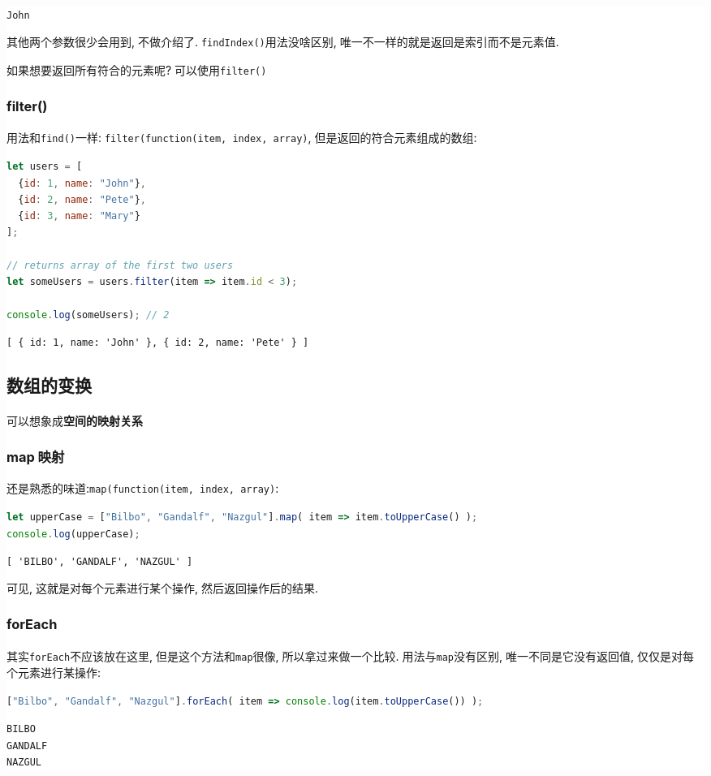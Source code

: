     John


其他两个参数很少会用到, 不做介绍了. `findIndex()`用法没啥区别, 唯一不一样的就是返回是索引而不是元素值.

如果想要返回所有符合的元素呢? 可以使用`filter()`

### filter()
用法和`find()`一样: `filter(function(item, index, array)`, 但是返回的符合元素组成的数组:


```javascript
let users = [
  {id: 1, name: "John"},
  {id: 2, name: "Pete"},
  {id: 3, name: "Mary"}
];

// returns array of the first two users
let someUsers = users.filter(item => item.id < 3);

console.log(someUsers); // 2
```

    [ { id: 1, name: 'John' }, { id: 2, name: 'Pete' } ]


## 数组的变换
可以想象成**空间的映射关系**

### map 映射
还是熟悉的味道:`map(function(item, index, array)`:


```javascript
let upperCase = ["Bilbo", "Gandalf", "Nazgul"].map( item => item.toUpperCase() );
console.log(upperCase);
```

    [ 'BILBO', 'GANDALF', 'NAZGUL' ]


可见, 这就是对每个元素进行某个操作, 然后返回操作后的结果.

### forEach
其实`forEach`不应该放在这里, 但是这个方法和`map`很像, 所以拿过来做一个比较. 用法与`map`没有区别, 唯一不同是它没有返回值, 仅仅是对每个元素进行某操作:


```javascript
["Bilbo", "Gandalf", "Nazgul"].forEach( item => console.log(item.toUpperCase()) );
```

    BILBO
    GANDALF
    NAZGUL



